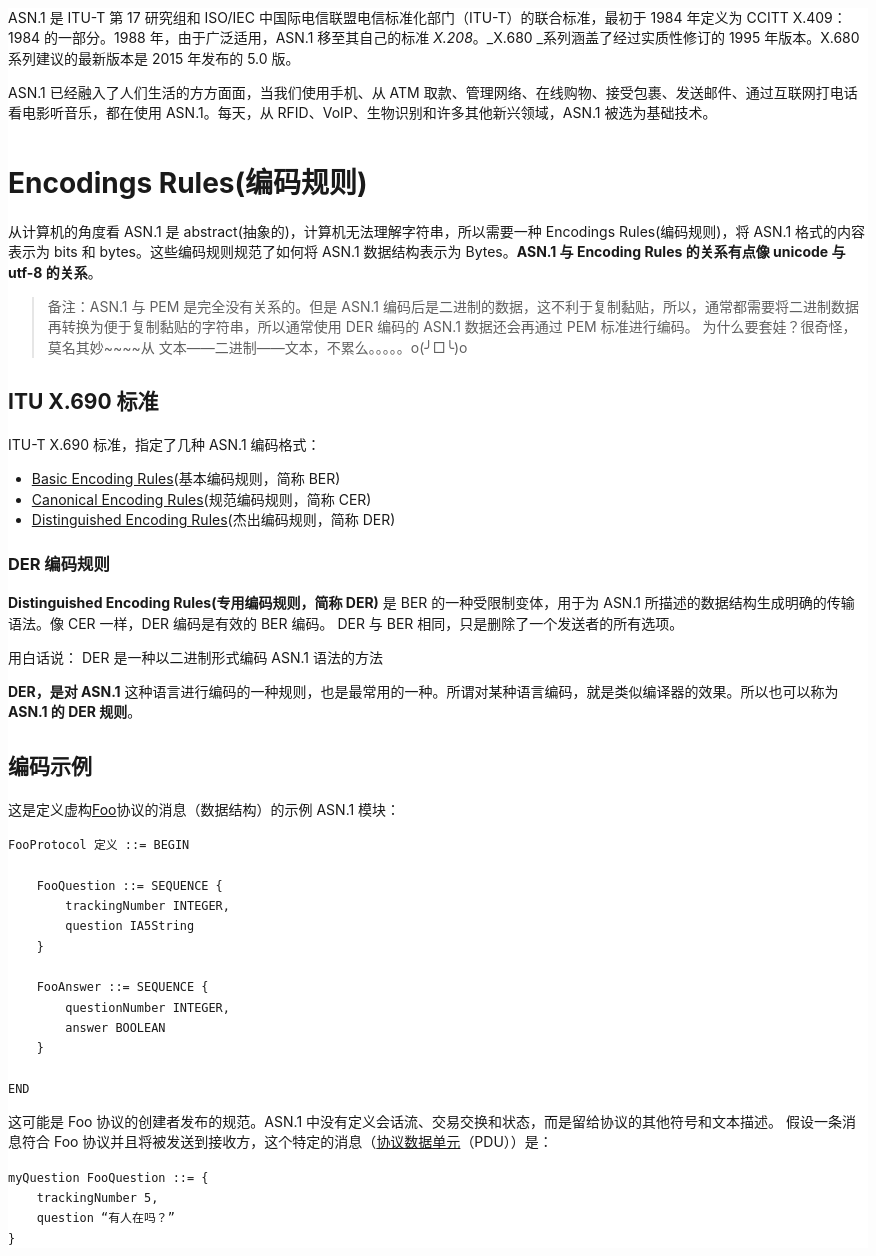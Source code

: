 ASN.1 是 ITU-T 第 17 研究组和 ISO/IEC 中国际电信联盟电信标准化部门（ITU-T）的联合标准，最初于 1984 年定义为 CCITT X.409：1984 的一部分。1988 年，由于广泛适用，ASN.1 移至其自己的标准 _X.208_。\_X.680 \_系列涵盖了经过实质性修订的 1995 年版本。X.680 系列建议的最新版本是 2015 年发布的 5.0 版。

ASN.1 已经融入了人们生活的方方面面，当我们使用手机、从 ATM 取款、管理网络、在线购物、接受包裹、发送邮件、通过互联网打电话看电影听音乐，都在使用 ASN.1。每天，从 RFID、VoIP、生物识别和许多其他新兴领域，ASN.1 被选为基础技术。

# Encodings Rules(编码规则)

从计算机的角度看 ASN.1 是 abstract(抽象的)，计算机无法理解字符串，所以需要一种 Encodings Rules(编码规则)，将 ASN.1 格式的内容表示为 bits 和 bytes。这些编码规则规范了如何将 ASN.1 数据结构表示为 Bytes。**ASN.1 与 Encoding Rules 的关系有点像 unicode 与 utf-8 的关系**。

> 备注：ASN.1 与 PEM 是完全没有关系的。但是 ASN.1 编码后是二进制的数据，这不利于复制黏贴，所以，通常都需要将二进制数据再转换为便于复制黏贴的字符串，所以通常使用 DER 编码的 ASN.1 数据还会再通过 PEM 标准进行编码。
> 为什么要套娃？很奇怪，莫名其妙~~~~从 文本——二进制——文本，不累么。。。。。o(╯□╰)o

## ITU X.690 标准

ITU-T X.690 标准，指定了几种 ASN.1 编码格式：

- [Basic Encoding Rules](https://en.wikipedia.org/wiki/X.690#BER_encoding)(基本编码规则，简称 BER)
- [Canonical Encoding Rules](https://en.wikipedia.org/wiki/X.690#CER_encoding)(规范编码规则，简称 CER)
- [Distinguished Encoding Rules](https://en.wikipedia.org/wiki/X.690#DER_encoding)(杰出编码规则，简称 DER)

### DER 编码规则

**Distinguished Encoding Rules(专用编码规则，简称 DER)** 是 BER 的一种受限制变体，用于为 ASN.1 所描述的数据结构生成明确的传输语法。像 CER 一样，DER 编码是有效的 BER 编码。 DER 与 BER 相同，只是删除了一个发送者的所有选项。

用白话说： DER 是一种以二进制形式编码 ASN.1 语法的方法

**DER，是对 ASN.1** 这种语言进行编码的一种规则，也是最常用的一种。所谓对某种语言编码，就是类似编译器的效果。所以也可以称为 **ASN.1 的 DER 规则**。

## 编码示例

这是定义虚构[Foo](https://en.wikipedia.org/wiki/Foo)协议的消息（数据结构）的示例 ASN.1 模块：

    FooProtocol 定义 ::= BEGIN

        FooQuestion ::= SEQUENCE {
            trackingNumber INTEGER,
            question IA5String
        }

        FooAnswer ::= SEQUENCE {
            questionNumber INTEGER,
            answer BOOLEAN
        }

    END

这可能是 Foo 协议的创建者发布的规范。ASN.1 中没有定义会话流、交易交换和状态，而是留给协议的其他符号和文本描述。
假设一条消息符合 Foo 协议并且将被发送到接收方，这个特定的消息（[协议数据单元](https://en.wikipedia.org/wiki/Protocol_data_unit)（PDU））是：

    myQuestion FooQuestion ::= {
        trackingNumber 5,
        question “有人在吗？”
    }

